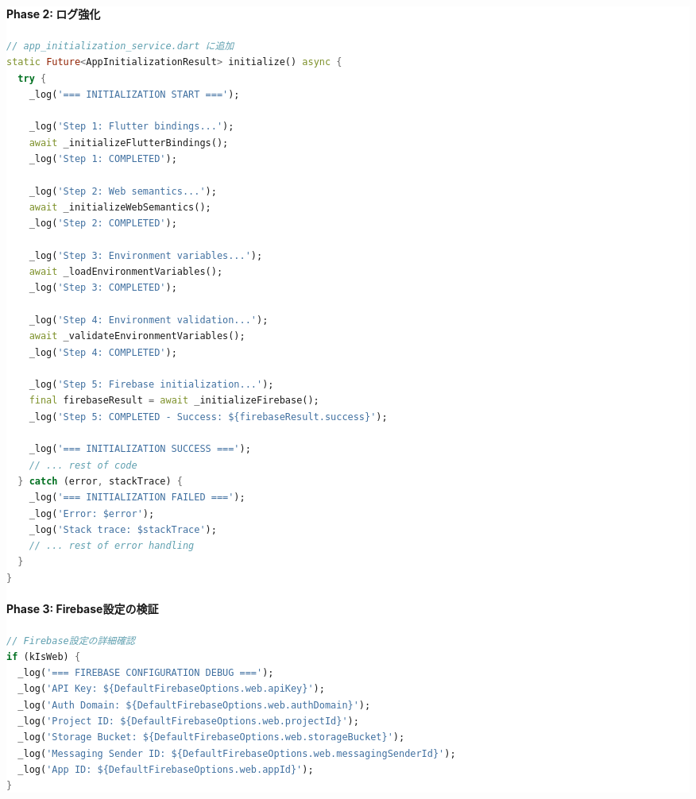 #### Phase 2: ログ強化
```dart
// app_initialization_service.dart に追加
static Future<AppInitializationResult> initialize() async {
  try {
    _log('=== INITIALIZATION START ===');
    
    _log('Step 1: Flutter bindings...');
    await _initializeFlutterBindings();
    _log('Step 1: COMPLETED');
    
    _log('Step 2: Web semantics...');
    await _initializeWebSemantics();
    _log('Step 2: COMPLETED');
    
    _log('Step 3: Environment variables...');
    await _loadEnvironmentVariables();
    _log('Step 3: COMPLETED');
    
    _log('Step 4: Environment validation...');
    await _validateEnvironmentVariables();
    _log('Step 4: COMPLETED');
    
    _log('Step 5: Firebase initialization...');
    final firebaseResult = await _initializeFirebase();
    _log('Step 5: COMPLETED - Success: ${firebaseResult.success}');
    
    _log('=== INITIALIZATION SUCCESS ===');
    // ... rest of code
  } catch (error, stackTrace) {
    _log('=== INITIALIZATION FAILED ===');
    _log('Error: $error');
    _log('Stack trace: $stackTrace');
    // ... rest of error handling
  }
}
```

#### Phase 3: Firebase設定の検証
```dart
// Firebase設定の詳細確認
if (kIsWeb) {
  _log('=== FIREBASE CONFIGURATION DEBUG ===');
  _log('API Key: ${DefaultFirebaseOptions.web.apiKey}');
  _log('Auth Domain: ${DefaultFirebaseOptions.web.authDomain}');
  _log('Project ID: ${DefaultFirebaseOptions.web.projectId}');
  _log('Storage Bucket: ${DefaultFirebaseOptions.web.storageBucket}');
  _log('Messaging Sender ID: ${DefaultFirebaseOptions.web.messagingSenderId}');
  _log('App ID: ${DefaultFirebaseOptions.web.appId}');
}
```
